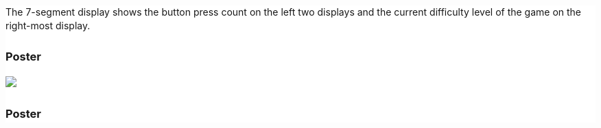 The 7-segment display shows the button press count on the left two displays and the current difficulty level of the game on the right-most display.


### Poster
<img src="https://www.dropbox.com/s/putxjbn7l13c5cw/1D%20Checkoff%204_%20Poster%20and%20Video_1D%2021_attempt_2022-04-18-22-07-07_grp21_Poster.png?raw=1" />




### Poster

<iframe src="https://drive.google.com/file/d/19Iw5QEsLoVqJUoXEH8FAy7ybWXaG0BXV/preview" width="100%" height="480"></iframe>
